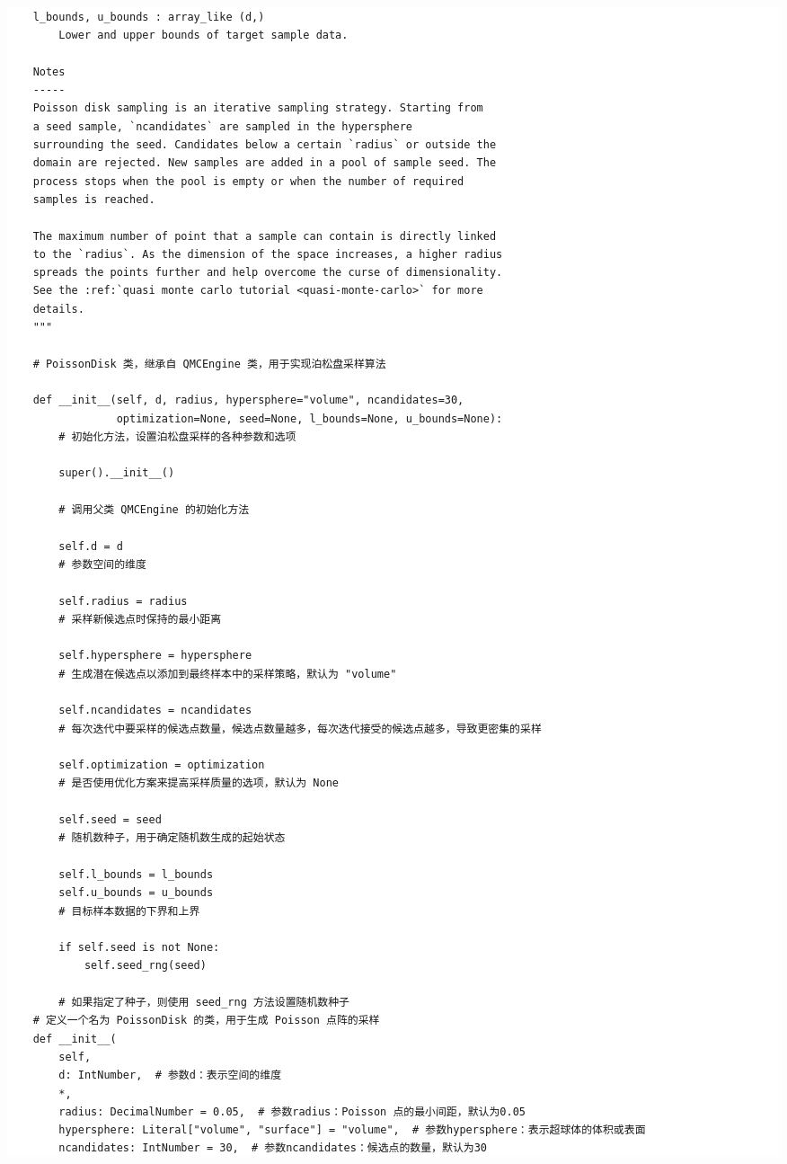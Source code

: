 ```
    l_bounds, u_bounds : array_like (d,)
        Lower and upper bounds of target sample data.

    Notes
    -----
    Poisson disk sampling is an iterative sampling strategy. Starting from
    a seed sample, `ncandidates` are sampled in the hypersphere
    surrounding the seed. Candidates below a certain `radius` or outside the
    domain are rejected. New samples are added in a pool of sample seed. The
    process stops when the pool is empty or when the number of required
    samples is reached.

    The maximum number of point that a sample can contain is directly linked
    to the `radius`. As the dimension of the space increases, a higher radius
    spreads the points further and help overcome the curse of dimensionality.
    See the :ref:`quasi monte carlo tutorial <quasi-monte-carlo>` for more
    details.
    """

    # PoissonDisk 类，继承自 QMCEngine 类，用于实现泊松盘采样算法

    def __init__(self, d, radius, hypersphere="volume", ncandidates=30,
                 optimization=None, seed=None, l_bounds=None, u_bounds=None):
        # 初始化方法，设置泊松盘采样的各种参数和选项

        super().__init__()

        # 调用父类 QMCEngine 的初始化方法

        self.d = d
        # 参数空间的维度

        self.radius = radius
        # 采样新候选点时保持的最小距离

        self.hypersphere = hypersphere
        # 生成潜在候选点以添加到最终样本中的采样策略，默认为 "volume"

        self.ncandidates = ncandidates
        # 每次迭代中要采样的候选点数量，候选点数量越多，每次迭代接受的候选点越多，导致更密集的采样

        self.optimization = optimization
        # 是否使用优化方案来提高采样质量的选项，默认为 None

        self.seed = seed
        # 随机数种子，用于确定随机数生成的起始状态

        self.l_bounds = l_bounds
        self.u_bounds = u_bounds
        # 目标样本数据的下界和上界

        if self.seed is not None:
            self.seed_rng(seed)

        # 如果指定了种子，则使用 seed_rng 方法设置随机数种子
    # 定义一个名为 PoissonDisk 的类，用于生成 Poisson 点阵的采样
    def __init__(
        self,
        d: IntNumber,  # 参数d：表示空间的维度
        *,
        radius: DecimalNumber = 0.05,  # 参数radius：Poisson 点的最小间距，默认为0.05
        hypersphere: Literal["volume", "surface"] = "volume",  # 参数hypersphere：表示超球体的体积或表面
        ncandidates: IntNumber = 30,  # 参数ncandidates：候选点的数量，默认为30
```
